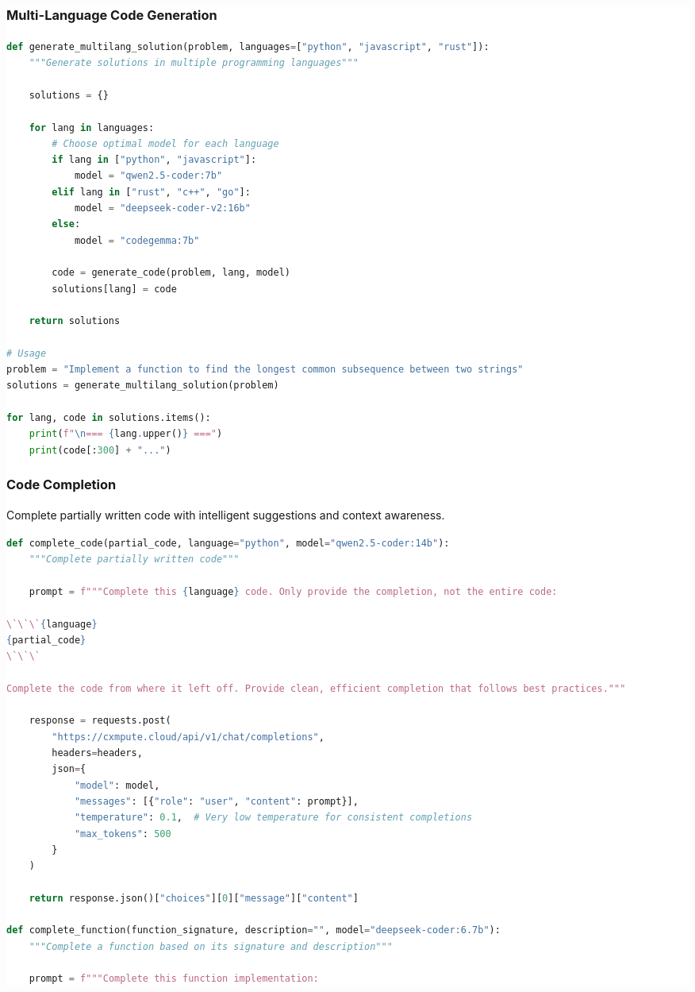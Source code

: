 ### Multi-Language Code Generation

```python
def generate_multilang_solution(problem, languages=["python", "javascript", "rust"]):
    """Generate solutions in multiple programming languages"""
    
    solutions = {}
    
    for lang in languages:
        # Choose optimal model for each language
        if lang in ["python", "javascript"]:
            model = "qwen2.5-coder:7b"
        elif lang in ["rust", "c++", "go"]:
            model = "deepseek-coder-v2:16b"
        else:
            model = "codegemma:7b"
        
        code = generate_code(problem, lang, model)
        solutions[lang] = code
    
    return solutions

# Usage
problem = "Implement a function to find the longest common subsequence between two strings"
solutions = generate_multilang_solution(problem)

for lang, code in solutions.items():
    print(f"\n=== {lang.upper()} ===")
    print(code[:300] + "...")
```

### Code Completion

Complete partially written code with intelligent suggestions and context awareness.

```python
def complete_code(partial_code, language="python", model="qwen2.5-coder:14b"):
    """Complete partially written code"""
    
    prompt = f"""Complete this {language} code. Only provide the completion, not the entire code:

\`\`\`{language}
{partial_code}
\`\`\`

Complete the code from where it left off. Provide clean, efficient completion that follows best practices."""
    
    response = requests.post(
        "https://cxmpute.cloud/api/v1/chat/completions",
        headers=headers,
        json={
            "model": model,
            "messages": [{"role": "user", "content": prompt}],
            "temperature": 0.1,  # Very low temperature for consistent completions
            "max_tokens": 500
        }
    )
    
    return response.json()["choices"][0]["message"]["content"]

def complete_function(function_signature, description="", model="deepseek-coder:6.7b"):
    """Complete a function based on its signature and description"""
    
    prompt = f"""Complete this function implementation:
```